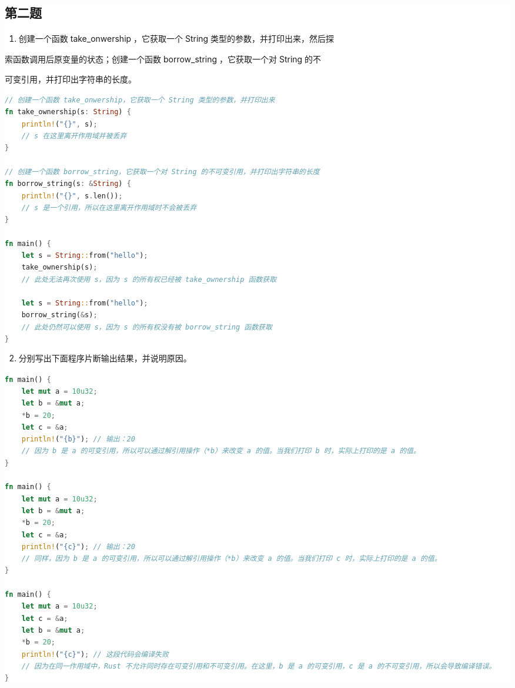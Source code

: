 
## **第⼆题**

1. 创建⼀个函数 take_onwership ，它获取⼀个 String 类型的参数，并打印出来，然后探

索函数调⽤后原变量的状态；创建⼀个函数 borrow_string ，它获取⼀个对 String 的不

可变引⽤，并打印出字符串的⻓度。

```rust
// 创建一个函数 take_onwership，它获取一个 String 类型的参数，并打印出来
fn take_ownership(s: String) {
    println!("{}", s);
    // s 在这里离开作用域并被丢弃
}

// 创建一个函数 borrow_string，它获取一个对 String 的不可变引用，并打印出字符串的长度
fn borrow_string(s: &String) {
    println!("{}", s.len());
    // s 是一个引用，所以在这里离开作用域时不会被丢弃
}

fn main() {
    let s = String::from("hello");
    take_ownership(s);
    // 此处无法再次使用 s，因为 s 的所有权已经被 take_ownership 函数获取

    let s = String::from("hello");
    borrow_string(&s);
    // 此处仍然可以使用 s，因为 s 的所有权没有被 borrow_string 函数获取
}
```



2. 分别写出下⾯程序⽚断输出结果，并说明原因。

```rust
fn main() {
    let mut a = 10u32;
    let b = &mut a;
    *b = 20;
    let c = &a;
    println!("{b}"); // 输出：20
    // 因为 b 是 a 的可变引用，所以可以通过解引用操作（*b）来改变 a 的值。当我们打印 b 时，实际上打印的是 a 的值。
}

fn main() {
    let mut a = 10u32;
    let b = &mut a;
    *b = 20;
    let c = &a;
    println!("{c}"); // 输出：20
    // 同样，因为 b 是 a 的可变引用，所以可以通过解引用操作（*b）来改变 a 的值。当我们打印 c 时，实际上打印的是 a 的值。
}

fn main() {
    let mut a = 10u32;
    let c = &a;
    let b = &mut a;
    *b = 20;
    println!("{c}"); // 这段代码会编译失败
    // 因为在同一作用域中，Rust 不允许同时存在可变引用和不可变引用。在这里，b 是 a 的可变引用，c 是 a 的不可变引用，所以会导致编译错误。
}

```
